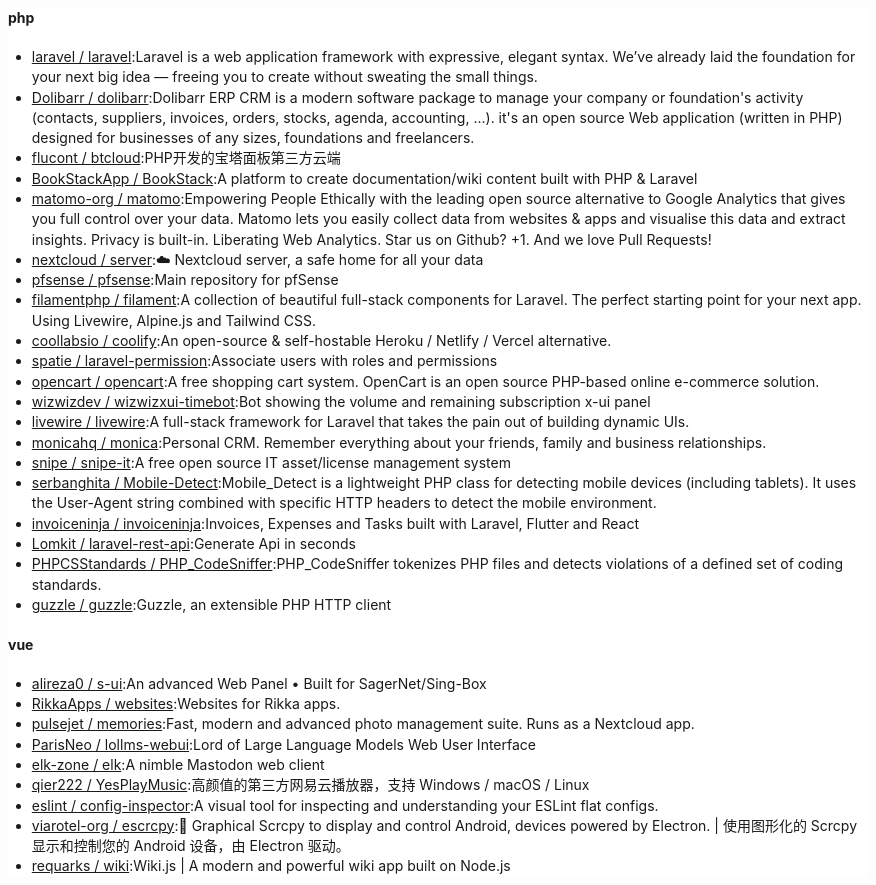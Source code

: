 #### php
* [laravel / laravel](https://github.com/laravel/laravel):Laravel is a web application framework with expressive, elegant syntax. We’ve already laid the foundation for your next big idea — freeing you to create without sweating the small things.
* [Dolibarr / dolibarr](https://github.com/Dolibarr/dolibarr):Dolibarr ERP CRM is a modern software package to manage your company or foundation's activity (contacts, suppliers, invoices, orders, stocks, agenda, accounting, ...). it's an open source Web application (written in PHP) designed for businesses of any sizes, foundations and freelancers.
* [flucont / btcloud](https://github.com/flucont/btcloud):PHP开发的宝塔面板第三方云端
* [BookStackApp / BookStack](https://github.com/BookStackApp/BookStack):A platform to create documentation/wiki content built with PHP & Laravel
* [matomo-org / matomo](https://github.com/matomo-org/matomo):Empowering People Ethically with the leading open source alternative to Google Analytics that gives you full control over your data. Matomo lets you easily collect data from websites & apps and visualise this data and extract insights. Privacy is built-in. Liberating Web Analytics. Star us on Github? +1. And we love Pull Requests!
* [nextcloud / server](https://github.com/nextcloud/server):☁️ Nextcloud server, a safe home for all your data
* [pfsense / pfsense](https://github.com/pfsense/pfsense):Main repository for pfSense
* [filamentphp / filament](https://github.com/filamentphp/filament):A collection of beautiful full-stack components for Laravel. The perfect starting point for your next app. Using Livewire, Alpine.js and Tailwind CSS.
* [coollabsio / coolify](https://github.com/coollabsio/coolify):An open-source & self-hostable Heroku / Netlify / Vercel alternative.
* [spatie / laravel-permission](https://github.com/spatie/laravel-permission):Associate users with roles and permissions
* [opencart / opencart](https://github.com/opencart/opencart):A free shopping cart system. OpenCart is an open source PHP-based online e-commerce solution.
* [wizwizdev / wizwizxui-timebot](https://github.com/wizwizdev/wizwizxui-timebot):Bot showing the volume and remaining subscription x-ui panel
* [livewire / livewire](https://github.com/livewire/livewire):A full-stack framework for Laravel that takes the pain out of building dynamic UIs.
* [monicahq / monica](https://github.com/monicahq/monica):Personal CRM. Remember everything about your friends, family and business relationships.
* [snipe / snipe-it](https://github.com/snipe/snipe-it):A free open source IT asset/license management system
* [serbanghita / Mobile-Detect](https://github.com/serbanghita/Mobile-Detect):Mobile_Detect is a lightweight PHP class for detecting mobile devices (including tablets). It uses the User-Agent string combined with specific HTTP headers to detect the mobile environment.
* [invoiceninja / invoiceninja](https://github.com/invoiceninja/invoiceninja):Invoices, Expenses and Tasks built with Laravel, Flutter and React
* [Lomkit / laravel-rest-api](https://github.com/Lomkit/laravel-rest-api):Generate Api in seconds
* [PHPCSStandards / PHP_CodeSniffer](https://github.com/PHPCSStandards/PHP_CodeSniffer):PHP_CodeSniffer tokenizes PHP files and detects violations of a defined set of coding standards.
* [guzzle / guzzle](https://github.com/guzzle/guzzle):Guzzle, an extensible PHP HTTP client

#### vue
* [alireza0 / s-ui](https://github.com/alireza0/s-ui):An advanced Web Panel • Built for SagerNet/Sing-Box
* [RikkaApps / websites](https://github.com/RikkaApps/websites):Websites for Rikka apps.
* [pulsejet / memories](https://github.com/pulsejet/memories):Fast, modern and advanced photo management suite. Runs as a Nextcloud app.
* [ParisNeo / lollms-webui](https://github.com/ParisNeo/lollms-webui):Lord of Large Language Models Web User Interface
* [elk-zone / elk](https://github.com/elk-zone/elk):A nimble Mastodon web client
* [qier222 / YesPlayMusic](https://github.com/qier222/YesPlayMusic):高颜值的第三方网易云播放器，支持 Windows / macOS / Linux
* [eslint / config-inspector](https://github.com/eslint/config-inspector):A visual tool for inspecting and understanding your ESLint flat configs.
* [viarotel-org / escrcpy](https://github.com/viarotel-org/escrcpy):📱 Graphical Scrcpy to display and control Android, devices powered by Electron. | 使用图形化的 Scrcpy 显示和控制您的 Android 设备，由 Electron 驱动。
* [requarks / wiki](https://github.com/requarks/wiki):Wiki.js | A modern and powerful wiki app built on Node.js